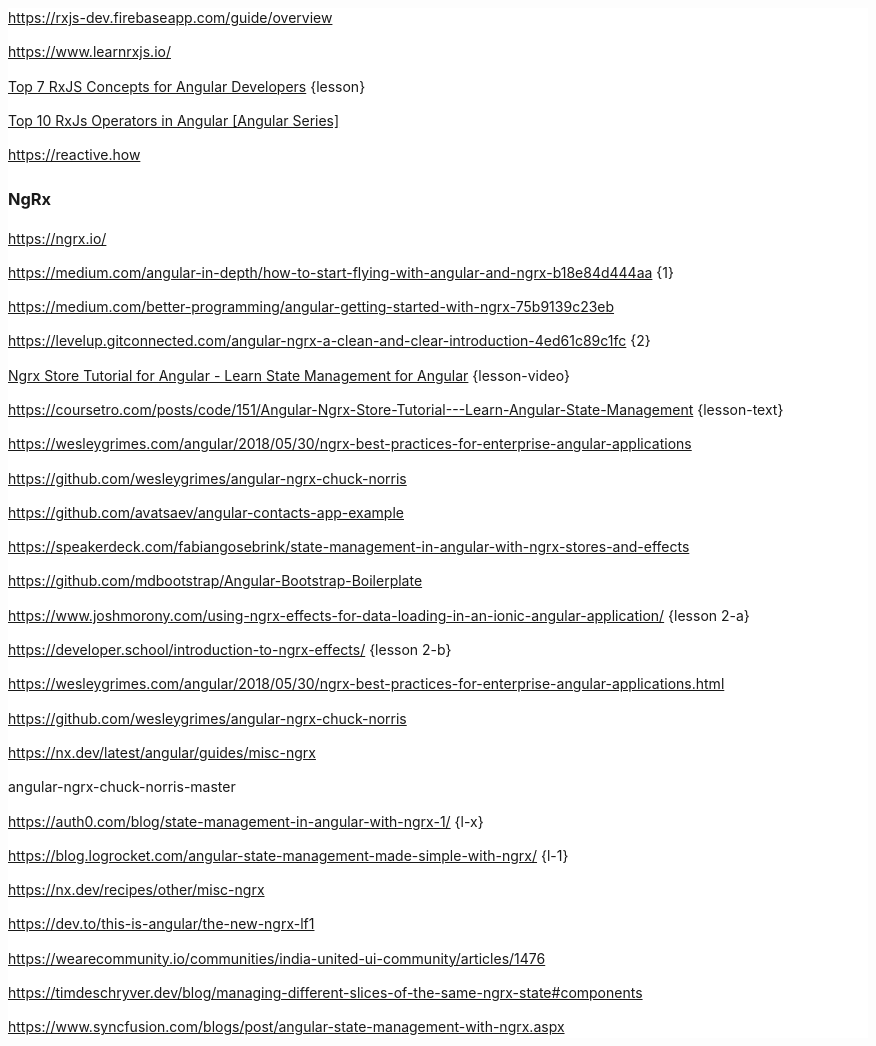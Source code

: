 https://rxjs-dev.firebaseapp.com/guide/overview

https://www.learnrxjs.io/

[Top 7 RxJS Concepts for Angular Developers](https://www.youtube.com/watch?v=65Us8NwmYf4) {lesson}

[Top 10 RxJs Operators in Angular [Angular Series]](https://www.youtube.com/watch?v=5TnWFaI49aw)

https://reactive.how

### NgRx

https://ngrx.io/

https://medium.com/angular-in-depth/how-to-start-flying-with-angular-and-ngrx-b18e84d444aa {1}

https://medium.com/better-programming/angular-getting-started-with-ngrx-75b9139c23eb

https://levelup.gitconnected.com/angular-ngrx-a-clean-and-clear-introduction-4ed61c89c1fc {2}

[Ngrx Store Tutorial for Angular - Learn State Management for Angular](https://www.youtube.com/watch?v=9P5DTlg9oLc) {lesson-video}

https://coursetro.com/posts/code/151/Angular-Ngrx-Store-Tutorial---Learn-Angular-State-Management {lesson-text}

https://wesleygrimes.com/angular/2018/05/30/ngrx-best-practices-for-enterprise-angular-applications

https://github.com/wesleygrimes/angular-ngrx-chuck-norris

https://github.com/avatsaev/angular-contacts-app-example

https://speakerdeck.com/fabiangosebrink/state-management-in-angular-with-ngrx-stores-and-effects

https://github.com/mdbootstrap/Angular-Bootstrap-Boilerplate

https://www.joshmorony.com/using-ngrx-effects-for-data-loading-in-an-ionic-angular-application/ {lesson 2-a}

https://developer.school/introduction-to-ngrx-effects/ {lesson 2-b}

https://wesleygrimes.com/angular/2018/05/30/ngrx-best-practices-for-enterprise-angular-applications.html

https://github.com/wesleygrimes/angular-ngrx-chuck-norris

https://nx.dev/latest/angular/guides/misc-ngrx

angular-ngrx-chuck-norris-master

https://auth0.com/blog/state-management-in-angular-with-ngrx-1/ {l-x}

https://blog.logrocket.com/angular-state-management-made-simple-with-ngrx/ {l-1}

https://nx.dev/recipes/other/misc-ngrx

https://dev.to/this-is-angular/the-new-ngrx-lf1

https://wearecommunity.io/communities/india-united-ui-community/articles/1476

https://timdeschryver.dev/blog/managing-different-slices-of-the-same-ngrx-state#components

https://www.syncfusion.com/blogs/post/angular-state-management-with-ngrx.aspx
